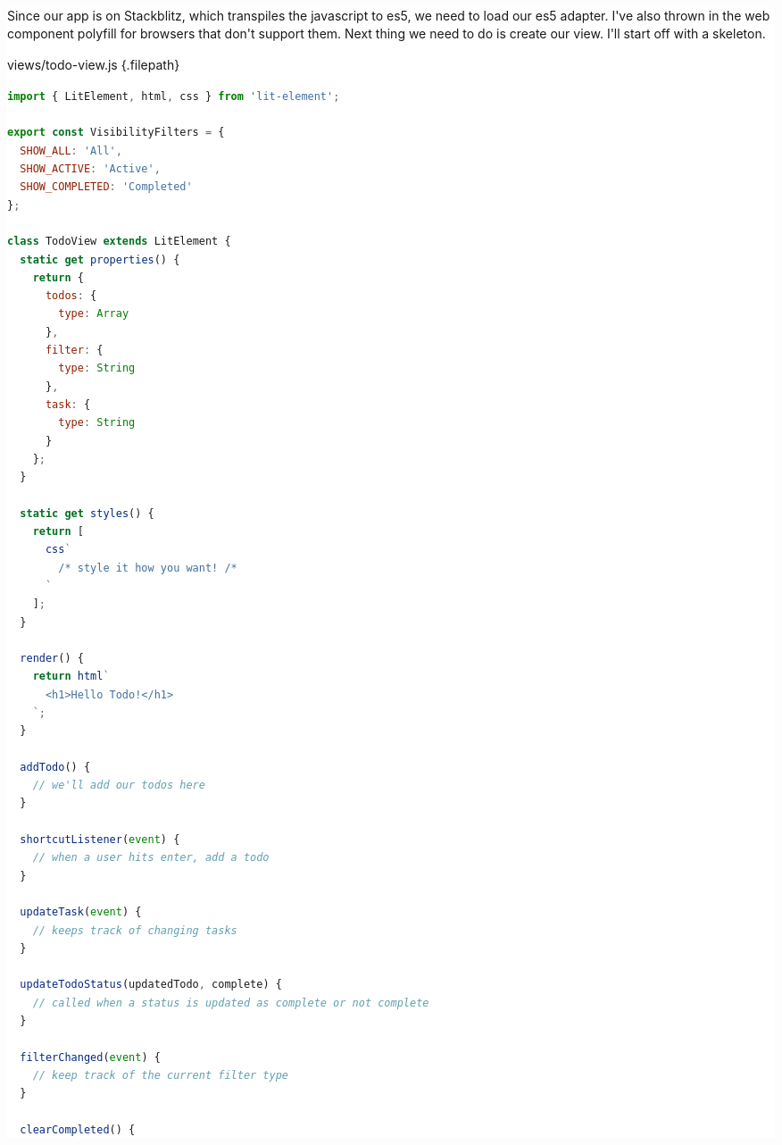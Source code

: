 Since our app is on Stackblitz, which transpiles the javascript to es5, we need to load our es5 adapter. I've also thrown in the web component polyfill for browsers that don't support them. Next thing we need to do is create our view. I'll start off with a skeleton.

views/todo-view.js {.filepath}
```javascript
import { LitElement, html, css } from 'lit-element';

export const VisibilityFilters = {
  SHOW_ALL: 'All',
  SHOW_ACTIVE: 'Active',
  SHOW_COMPLETED: 'Completed'
};

class TodoView extends LitElement {
  static get properties() {
    return {
      todos: { 
        type: Array 
      },
      filter: { 
        type: String 
      },
      task: { 
        type: String 
      }
    };
  }

  static get styles() {
    return [
      css`
        /* style it how you want! /*
      `
    ];
  }

  render() {
    return html`
      <h1>Hello Todo!</h1>
    `;
  }

  addTodo() {
    // we'll add our todos here
  }

  shortcutListener(event) {
    // when a user hits enter, add a todo
  }

  updateTask(event) {
    // keeps track of changing tasks
  }

  updateTodoStatus(updatedTodo, complete) {
    // called when a status is updated as complete or not complete
  }

  filterChanged(event) {
    // keep track of the current filter type
  }

  clearCompleted() {
```